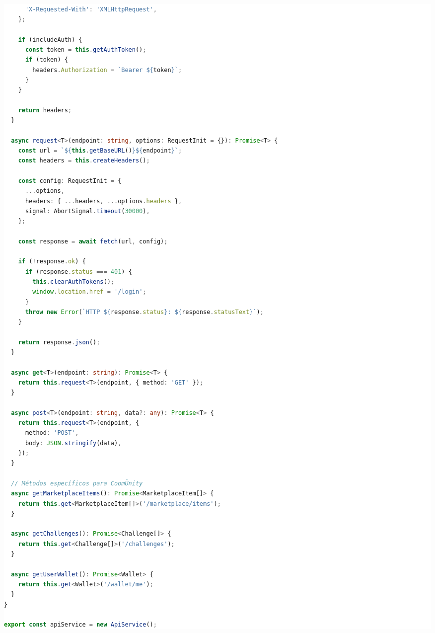 ```typescript
      'X-Requested-With': 'XMLHttpRequest',
    };

    if (includeAuth) {
      const token = this.getAuthToken();
      if (token) {
        headers.Authorization = `Bearer ${token}`;
      }
    }

    return headers;
  }

  async request<T>(endpoint: string, options: RequestInit = {}): Promise<T> {
    const url = `${this.getBaseURL()}${endpoint}`;
    const headers = this.createHeaders();
    
    const config: RequestInit = {
      ...options,
      headers: { ...headers, ...options.headers },
      signal: AbortSignal.timeout(30000),
    };

    const response = await fetch(url, config);
    
    if (!response.ok) {
      if (response.status === 401) {
        this.clearAuthTokens();
        window.location.href = '/login';
      }
      throw new Error(`HTTP ${response.status}: ${response.statusText}`);
    }

    return response.json();
  }

  async get<T>(endpoint: string): Promise<T> {
    return this.request<T>(endpoint, { method: 'GET' });
  }

  async post<T>(endpoint: string, data?: any): Promise<T> {
    return this.request<T>(endpoint, {
      method: 'POST',
      body: JSON.stringify(data),
    });
  }

  // Métodos específicos para CoomÜnity
  async getMarketplaceItems(): Promise<MarketplaceItem[]> {
    return this.get<MarketplaceItem[]>('/marketplace/items');
  }

  async getChallenges(): Promise<Challenge[]> {
    return this.get<Challenge[]>('/challenges');
  }

  async getUserWallet(): Promise<Wallet> {
    return this.get<Wallet>('/wallet/me');
  }
}

export const apiService = new ApiService();
```